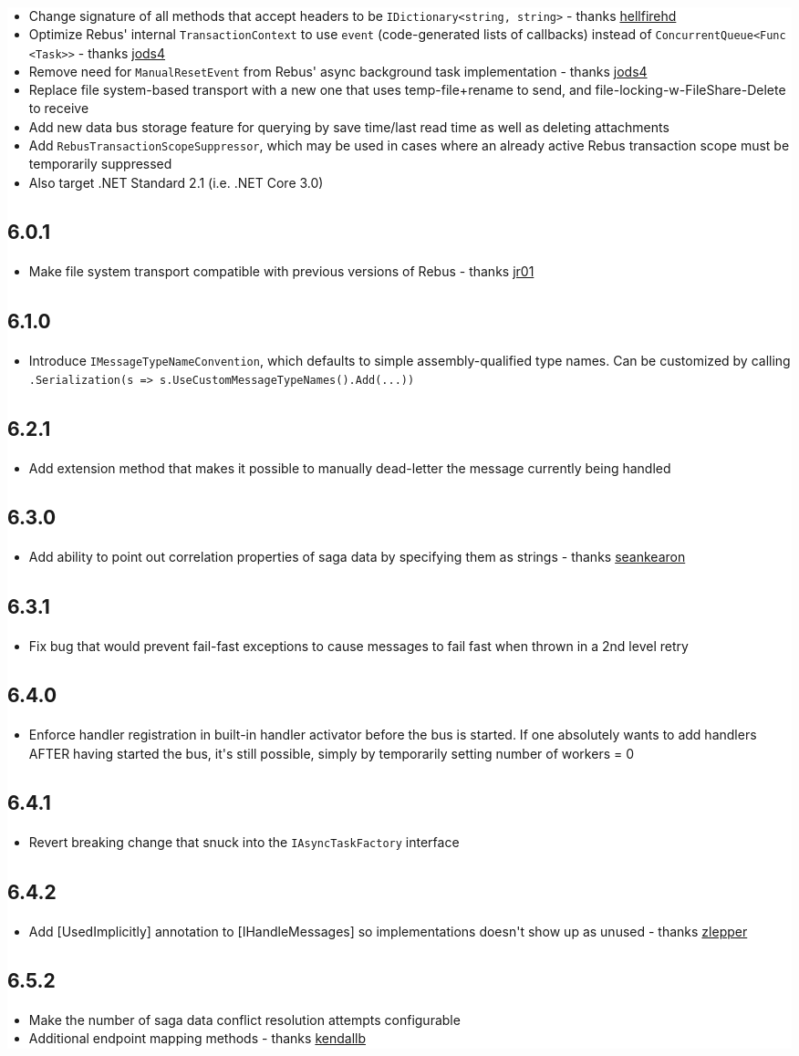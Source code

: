 * Change signature of all methods that accept headers to be `IDictionary<string, string>` - thanks [hellfirehd]
* Optimize Rebus' internal `TransactionContext` to use `event` (code-generated lists of callbacks) instead of `ConcurrentQueue<Func<Task>>` - thanks [jods4]
* Remove need for `ManualResetEvent` from Rebus' async background task implementation - thanks [jods4]
* Replace file system-based transport with a new one that uses temp-file+rename to send, and file-locking-w-FileShare-Delete to receive
* Add new data bus storage feature for querying by save time/last read time as well as deleting attachments
* Add `RebusTransactionScopeSuppressor`, which may be used in cases where an already active Rebus transaction scope must be temporarily suppressed
* Also target .NET Standard 2.1 (i.e. .NET Core 3.0)

## 6.0.1
* Make file system transport compatible with previous versions of Rebus - thanks [jr01]

## 6.1.0
* Introduce `IMessageTypeNameConvention`, which defaults to simple assembly-qualified type names. Can be customized by calling `.Serialization(s => s.UseCustomMessageTypeNames().Add(...))`

## 6.2.1
* Add extension method that makes it possible to manually dead-letter the message currently being handled

## 6.3.0
* Add ability to point out correlation properties of saga data by specifying them as strings - thanks [seankearon]

## 6.3.1
* Fix bug that would prevent fail-fast exceptions to cause messages to fail fast when thrown in a 2nd level retry

## 6.4.0
* Enforce handler registration in built-in handler activator before the bus is started. If one absolutely wants to add handlers AFTER having started the bus, it's still possible, simply by temporarily setting number of workers = 0

## 6.4.1
* Revert breaking change that snuck into the `IAsyncTaskFactory` interface

## 6.4.2
* Add [UsedImplicitly] annotation to [IHandleMessages] so implementations doesn't show up as unused - thanks [zlepper]

## 6.5.2
* Make the number of saga data conflict resolution attempts configurable
* Additional endpoint mapping methods - thanks [kendallb]


[AndreaCuneo]: https://github.com/AndreaCuneo
[arneeiri]: https://github.com/arneeiri
[bartul]: https://github.com/bartul
[bchavez]: https://github.com/bchavez
[bjomi]: https://github.com/bjomi
[boyanio]: https://github.com/boyanio
[caspertdk]: https://github.com/caspertdk
[dadhi]: https://github.com/dadhi
[dev4ce]: https://github.com/dev4ce
[dimajanzen]: https://github.com/dimajanzen
[DixonD-git]: https://github.com/DixonD-git
[dougkwilson]: https://github.com/dougkwilson
[fritsduus]: https://github.com/fritsduus
[gertjvr]: https://github.com/gertjvr
[hagbarddenstore]: https://github.com/hagbarddenstore
[Hangsolow]: https://github.com/Hangsolow
[heberop]: https://github.com/heberop
[hellfirehd]: https://github.com/hellfirehd
[jasperdk]: https://github.com/jasperdk
[jeffreyabecker]: https://github.com/jeffreyabecker
[jods4]: https://github.com/jods4
[joshua5822]: https://github.com/joshua5822
[jr01]: https://github.com/jr01
[jsvahn]: https://github.com/jsvahn
[kendallb]: https://github.com/kendallb
[kevbite]: https://github.com/kevbite
[krivin]: https://github.com/krivin
[Liero]: https://github.com/Liero
[madstt]: https://github.com/madstt
[maeserichar]: https://github.com/maeserichar
[mathiasnohall]: https://github.com/mathiasnohall
[mattwhetton]: https://github.com/mattwhetton
[maxx1337]: https://github.com/maxx1337
[mclausen]: https://github.com/mclausen
[meyce]: https://github.com/Meyce
[mirandaasm]: https://github.com/mirandaasm
[mgayeski]: https://github.com/mgayeski
[mgibas]: https://github.com/mgibas
[mortenherman]: https://github.com/mortenherman
[MrMDavidson]: https://github.com/MrMDavidson
[mvandevy]: https://github.com/mvandevy
[nativenolde]: https://github.com/nativenolde
[NKnusperer]: https://github.com/NKnusperer
[oguzhaneren]: https://github.com/oguzhaneren
[oliverhanappi]: https://github.com/oliverhanappi
[PeteProgrammer]: https://github.com/PeteProgrammer
[pheiberg]: https://github.com/pheiberg
[Plasma]: https://github.com/Plasma
[poizan42]: https://github.com/poizan42
[pruiz]: https://github.com/pruiz
[puzsol]: https://github.com/puzsol
[riezebosch]: https://github.com/riezebosch
[runes83]: https://github.com/runes83
[Rzpeg]: https://github.com/Rzpeg
[seankearon]: https://github.com/seankearon
[SvenVandenbrande]: https://github.com/SvenVandenbrande
[tiipe]: https://github.com/tiipe
[tobiaxor]: https://github.com/tobiaxor
[torangel]: https://github.com/torangel
[trevorreeves]: https://github.com/trevorreeves
[xenoputtss]: https://github.com/xenoputtss
[zabulus]: https://github.com/zabulus
[zlepper]: https://github.com/zlepper